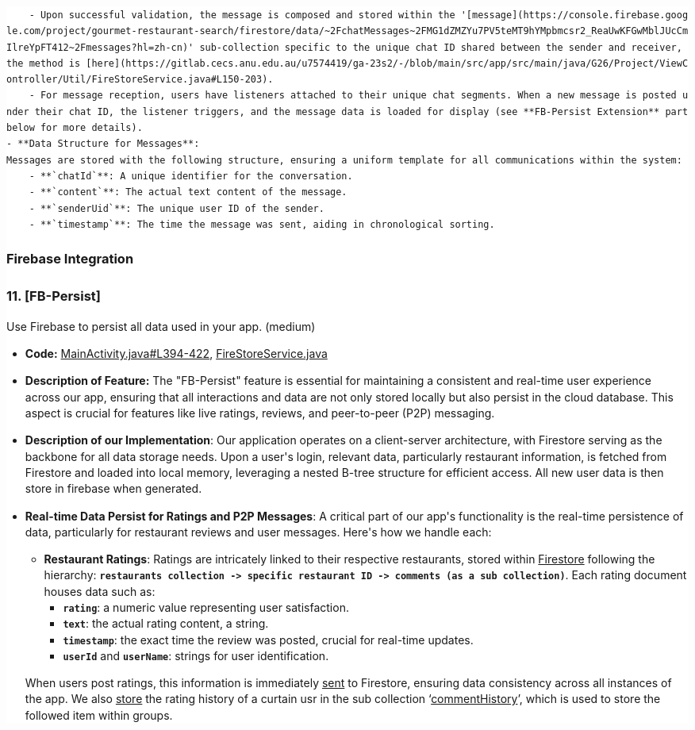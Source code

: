         - Upon successful validation, the message is composed and stored within the '[message](https://console.firebase.google.com/project/gourmet-restaurant-search/firestore/data/~2FchatMessages~2FMG1dZMZYu7PV5teMT9hYMpbmcsr2_ReaUwKFGwMblJUcCmIlreYpFT412~2Fmessages?hl=zh-cn)' sub-collection specific to the unique chat ID shared between the sender and receiver, the method is [here](https://gitlab.cecs.anu.edu.au/u7574419/ga-23s2/-/blob/main/src/app/src/main/java/G26/Project/ViewController/Util/FireStoreService.java#L150-203).
        - For message reception, users have listeners attached to their unique chat segments. When a new message is posted under their chat ID, the listener triggers, and the message data is loaded for display (see **FB-Persist Extension** part below for more details).
    - **Data Structure for Messages**:
    Messages are stored with the following structure, ensuring a uniform template for all communications within the system:
        - **`chatId`**: A unique identifier for the conversation.
        - **`content`**: The actual text content of the message.
        - **`senderUid`**: The unique user ID of the sender.
        - **`timestamp`**: The time the message was sent, aiding in chronological sorting.

### Firebase Integration

### **11. [FB-Persist]** 
Use Firebase to persist all data used in your app. (medium)

- **Code:** [MainActivity.java#L394-422](https://gitlab.cecs.anu.edu.au/u7574419/ga-23s2/-/blob/main/src/app/src/main/java/G26/Project/ViewController/MainActivity.java#L394-422), [FireStoreService.java](https://gitlab.cecs.anu.edu.au/u7574419/ga-23s2/-/blob/main/src/app/src/main/java/G26/Project/ViewController/Util/FireStoreService.java)
- **Description of Feature:** The "FB-Persist" feature is essential for maintaining a consistent and real-time user experience across our app, ensuring that all interactions and data are not only stored locally but also persist in the cloud database. This aspect is crucial for features like live ratings, reviews, and peer-to-peer (P2P) messaging.
- **Description of our Implementation**: Our application operates on a client-server architecture, with Firestore serving as the backbone for all data storage needs. Upon a user's login, relevant data, particularly restaurant information, is fetched from Firestore and loaded into local memory, leveraging a nested B-tree structure for efficient access. All new user data is then store in firebase when generated.
- **Real-time Data Persist for Ratings and P2P Messages**: A critical part of our app's functionality is the real-time persistence of data, particularly for restaurant reviews and user messages. Here's how we handle each:
    - **Restaurant Ratings**: Ratings are intricately linked to their respective restaurants, stored within [Firestore](https://console.firebase.google.com/project/gourmet-restaurant-search/firestore/data/~2Frestaurants~2F007bXrnNE0wkWLQLT39s?hl=zh-cn) following the hierarchy: **`restaurants collection -> specific restaurant ID -> comments (as a sub collection)`**. Each rating document houses data such as:
        - **`rating`**: a numeric value representing user satisfaction.
        - **`text`**: the actual rating content, a string.
        - **`timestamp`**: the exact time the review was posted, crucial for real-time updates.
        - **`userId`** and **`userName`**: strings for user identification.
    
    When users post ratings, this information is immediately [sent](https://gitlab.cecs.anu.edu.au/u7574419/ga-23s2/-/blob/main/src/app/src/main/java/G26/Project/ViewController/Util/FireStoreService.java#L94-148) to Firestore, ensuring data consistency across all instances of the app. We also [store](https://gitlab.cecs.anu.edu.au/u7574419/ga-23s2/-/blob/main/src/app/src/main/java/G26/Project/ViewController/Util/FireStoreService.java#L205-231) the rating history of a curtain usr in the sub collection ‘[commentHistory](https://console.firebase.google.com/project/gourmet-restaurant-search/firestore/data/~2FUsers~2Fbs19gMp9iearI6VXf6TgsYk7BhI2~2FcommentHistory?hl=zh-cn)’, which is used to store the followed item within groups.
    